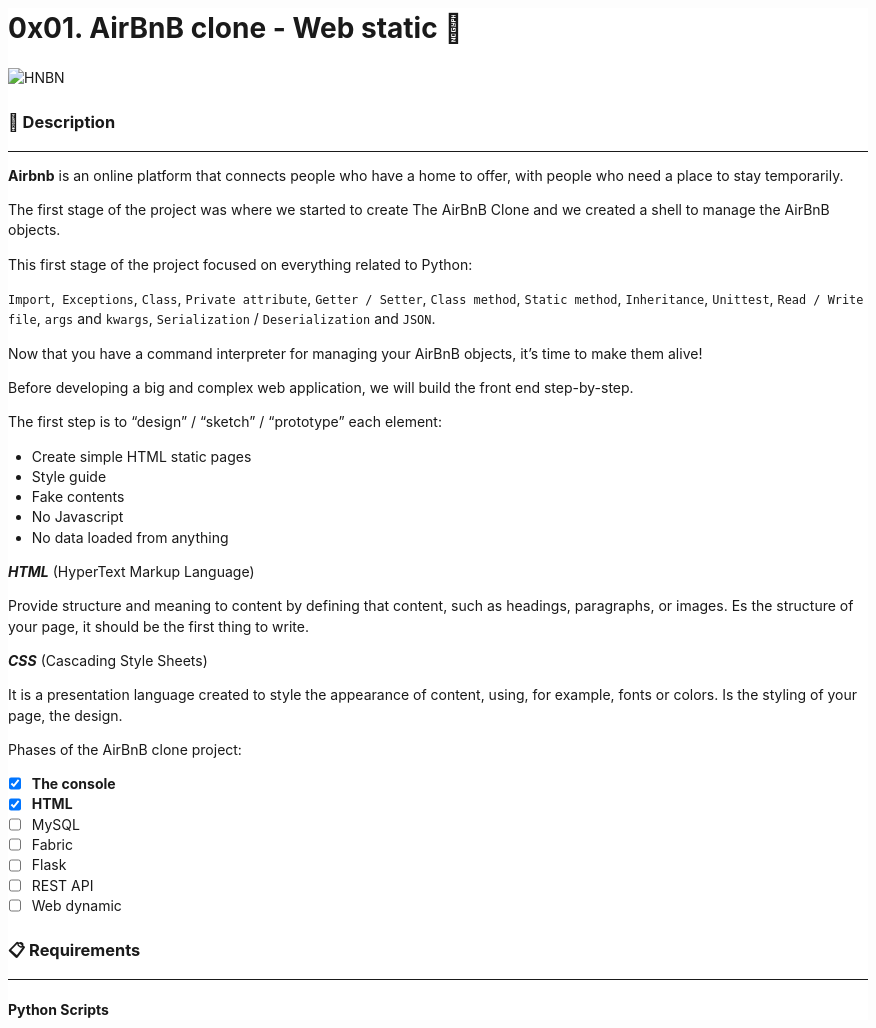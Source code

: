 # 0x01. AirBnB clone - Web static :house_with_garden:

![HNBN](https://github.com/nitaly31/AirBnB_clone/blob/master/web_static/images/HBNB-HolbertonAirbnb.png)

### 📝 Description
***
__Airbnb__ is an online platform that connects people who have a home to offer, with people who need a place to stay temporarily.

The first stage of the project was where we started to create The AirBnB Clone and we created a shell to manage the AirBnB objects.

This first stage of the project focused on everything related to Python:

`Import`,` Exceptions`, `Class`, `Private attribute`, `Getter / Setter`, `Class method`, `Static method`, `Inheritance`, `Unittest`, `Read / Write file`, `args` and `kwargs`, `Serialization` / `Deserialization` and `JSON`.

Now that you have a command interpreter for managing your AirBnB objects, it’s time to make them alive!

Before developing a big and complex web application, we will build the front end step-by-step.

The first step is to “design” / “sketch” / “prototype” each element:
* Create simple HTML static pages
* Style guide
* Fake contents
* No Javascript
* No data loaded from anything

__*HTML*__ (HyperText Markup Language)

Provide structure and meaning to content by defining that content, such as headings, paragraphs, or images. Es the structure of your page, it should be the first thing to write.

__*CSS*__ (Cascading Style Sheets)

It is a presentation language created to style the appearance of content, using, for example, fonts or colors. Is the styling of your page, the design.

Phases of the AirBnB clone project:
- [x] **The console**
- [x] **HTML**
- [ ] MySQL
- [ ] Fabric
- [ ] Flask
- [ ] REST API
- [ ] Web dynamic

### 📋 Requirements
***
#### Python Scripts
